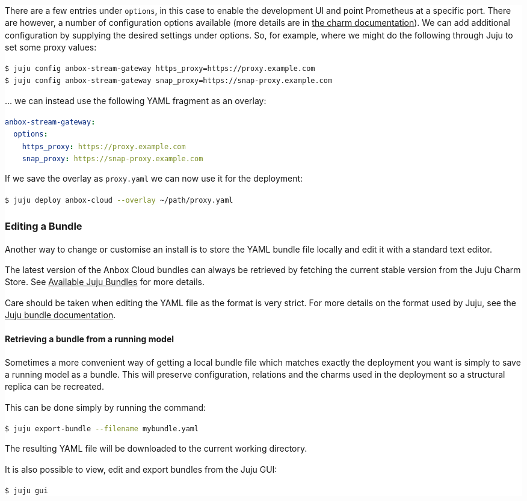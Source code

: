 There are a few entries under `options`, in this case to enable the development UI and point Prometheus at a specific port. There are however, a number of configuration options available (more details are in [the charm documentation](https://jaas.ai/u/anbox-charmers/anbox-stream-gateway/64)). We can add additional configuration by supplying the desired settings under options. So, for example, where we might do the following through Juju to set some proxy values:

```bash
$ juju config anbox-stream-gateway https_proxy=https://proxy.example.com
$ juju config anbox-stream-gateway snap_proxy=https://snap-proxy.example.com
```

... we can instead use the following YAML fragment as an overlay:

```yaml
anbox-stream-gateway:
  options:
    https_proxy: https://proxy.example.com
    snap_proxy: https://snap-proxy.example.com
```

If we save the overlay as `proxy.yaml` we can now use it for the deployment:

```bash
$ juju deploy anbox-cloud --overlay ~/path/proxy.yaml
```


### Editing a Bundle

Another way to change or customise an install is to store the YAML bundle file locally and edit it with a standard text editor.

The latest version of the Anbox Cloud bundles can always be retrieved by fetching the current stable version from the Juju Charm Store. See [Available Juju Bundles](#available-juju-bundles) for more details.

Care should be taken when editing the YAML file as the format is very strict. For more details on the format used by Juju, see the [Juju bundle documentation](https://docs.jujucharms.com/stable/en/charms-bundles).


#### Retrieving a bundle from a running model

Sometimes a more convenient way of getting a local bundle file which matches exactly the deployment you want is simply to save a running model as a bundle. This will preserve configuration, relations and the charms used in the deployment so a structural replica can be recreated.

This can be done simply by running the command:

```bash
$ juju export-bundle --filename mybundle.yaml
```

The resulting YAML file will be downloaded to the current working directory.

It is also possible to view, edit and export bundles from the Juju GUI:

```bash
$ juju gui
```
